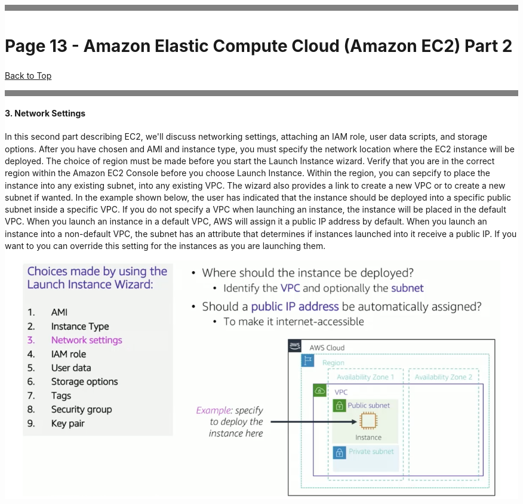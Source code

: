 

<hr style="height:10px;border-width:0;color:gray;background-color:gray">

# Page 13 - Amazon Elastic Compute Cloud (Amazon EC2) Part 2<a class="anchor" id="DS107L3_page_13"></a>

[Back to Top](#DS107L3_toc)

<hr style="height:10px;border-width:0;color:gray;background-color:gray">

#### 3. Network Settings

In this second part describing EC2, we'll discuss networking settings, attaching an IAM role, user data scripts, and storage options. After you have chosen and AMI and instance type, you must specify the network location where the EC2 instance will be deployed. The choice of region must be made before you start the Launch Instance wizard. Verify that you are in the correct region within the Amazon EC2 Console before you choose Launch Instance. Within the region, you can sepcify to place the instance into any existing subnet, into any existing VPC. The wizard also provides a link to create a new VPC or to create a new subnet if wanted. In the example shown below, the user has indicated that the instance should be deployed into a specific public subnet inside a specific VPC. If you do not specify a VPC when launching an instance, the instance will be placed in the default VPC. When you launch an instance in a default VPC, AWS will assign it a public IP address by default. When you launch an instance into a non-default VPC, the subnet has an attribute that determines if instances launched into it receive a public IP. If you want to you can override this setting for the instances as you are launching them. 

<p style="text-align: center">
  <img  src="Media/AWS-EC2-Specify-Network-Settings.png" width="800" alt="Amazon EC2">
</p>
